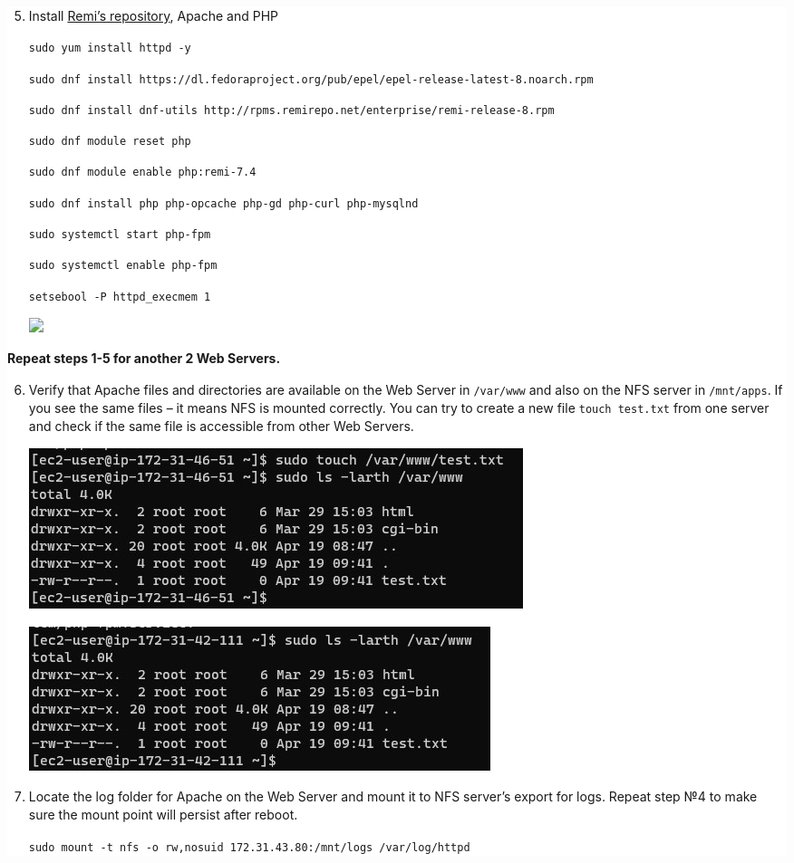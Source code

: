 
5. Install [Remi’s repository](http://www.servermom.org/how-to-enable-remi-repo-on-centos-7-6-and-5/2790/), Apache and PHP

    `sudo yum install httpd -y`

    `sudo dnf install https://dl.fedoraproject.org/pub/epel/epel-release-latest-8.noarch.rpm`

    `sudo dnf install dnf-utils http://rpms.remirepo.net/enterprise/remi-release-8.rpm`

    `sudo dnf module reset php`

    `sudo dnf module enable php:remi-7.4`

    `sudo dnf install php php-opcache php-gd php-curl php-mysqlnd`

    `sudo systemctl start php-fpm`

    `sudo systemctl enable php-fpm`

    `setsebool -P httpd_execmem 1`

    ![](./images/Install%20Remi%E2%80%99s%20repository%2C%20Apache%20and%20PHP.jpg)


**Repeat steps 1-5 for another 2 Web Servers.**

6.  Verify that Apache files and directories are available on the Web Server in `/var/www` and also on the NFS server in `/mnt/apps`. If you see the same files – it means NFS is mounted correctly. You can try to create a new file `touch test.txt` from one server and check if the same file is accessible from other Web Servers.

    ![](./images/created%20tset.txt%20in%20var%20www%20nd%20confirmed%20it%20is%20mounted.jpg)

    ![](./images/test.txt%20is%20accessible%20from%20another%20webserver.jpg)

7.  Locate the log folder for Apache on the Web Server and mount it to NFS server’s export for logs. Repeat step №4 to make sure the mount point will persist after reboot.

    `sudo mount -t nfs -o rw,nosuid 172.31.43.80:/mnt/logs /var/log/httpd`
